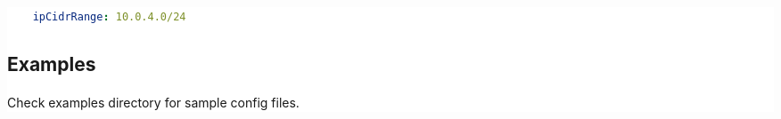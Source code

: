 ```yaml
    ipCidrRange: 10.0.4.0/24
```

## Examples
Check examples directory for sample config files.
